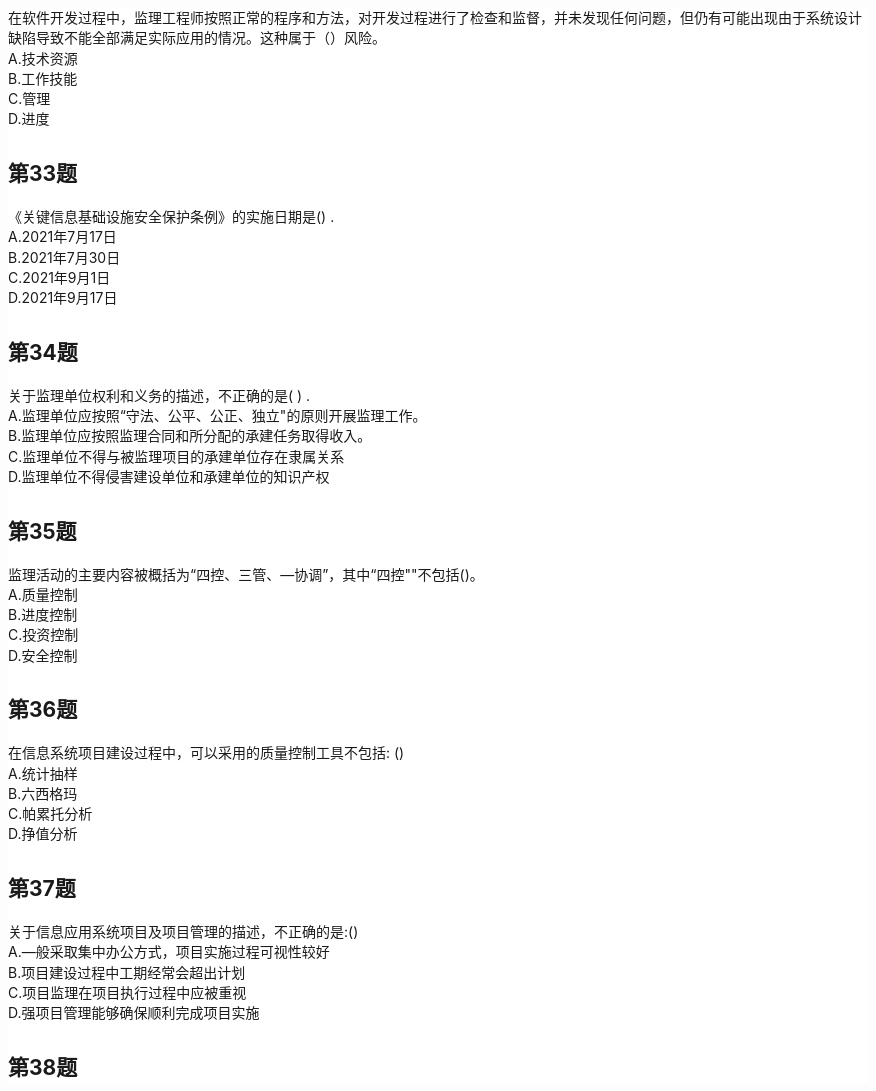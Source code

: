 在软件开发过程中，监理工程师按照正常的程序和方法，对开发过程进行了检查和监督，并未发现任何问题，但仍有可能出现由于系统设计缺陷导致不能全部满足实际应用的情况。这种属于（）风险。  
A.技术资源  
B.工作技能  
C.管理  
D.进度  


## 第33题 ##

《关键信息基础设施安全保护条例》的实施日期是() .  
A.2021年7月17日  
B.2021年7月30日  
C.2021年9月1日  
D.2021年9月17日  


## 第34题 ##

关于监理单位权利和义务的描述，不正确的是( ) .  
A.监理单位应按照“守法、公平、公正、独立"的原则开展监理工作。  
B.监理单位应按照监理合同和所分配的承建任务取得收入。  
C.监理单位不得与被监理项目的承建单位存在隶属关系  
D.监理单位不得侵害建设单位和承建单位的知识产权  


## 第35题 ##

监理活动的主要内容被概括为“四控、三管、—协调”，其中“四控""不包括()。  
A.质量控制  
B.进度控制  
C.投资控制  
D.安全控制  


## 第36题 ##

在信息系统项目建设过程中，可以采用的质量控制工具不包括: ()  
A.统计抽样  
B.六西格玛  
C.帕累托分析  
D.挣值分析  


## 第37题 ##

关于信息应用系统项目及项目管理的描述，不正确的是:()  
A.—般采取集中办公方式，项目实施过程可视性较好  
B.项目建设过程中工期经常会超出计划  
C.项目监理在项目执行过程中应被重视  
D.强项目管理能够确保顺利完成项目实施  


## 第38题 ##
